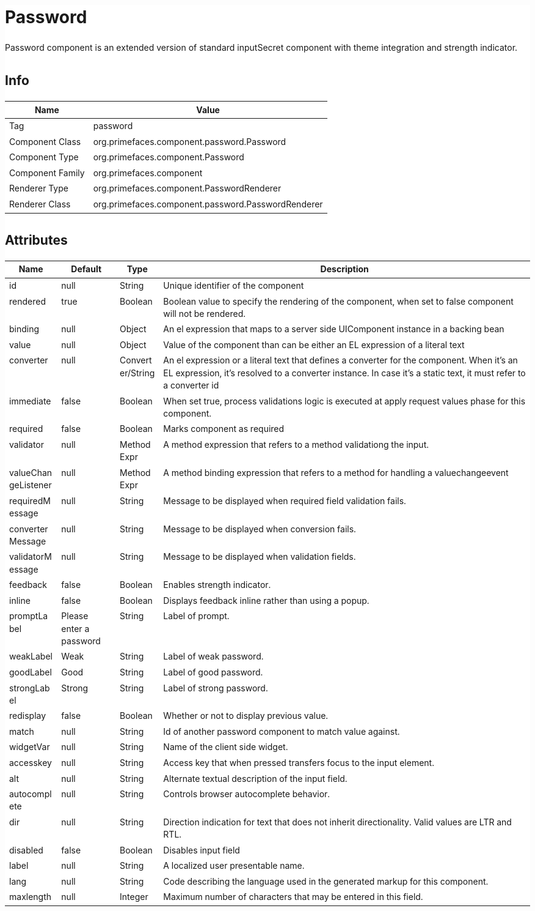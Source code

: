 # Password

Password component is an extended version of standard inputSecret component with theme
integration and strength indicator.

## Info

| Name | Value |
| --- | --- |
| Tag | password
| Component Class | org.primefaces.component.password.Password
| Component Type | org.primefaces.component.Password
| Component Family | org.primefaces.component |
| Renderer Type | org.primefaces.component.PasswordRenderer
| Renderer Class | org.primefaces.component.password.PasswordRenderer

## Attributes

| Name | Default | Type | Description | 
| --- | --- | --- | --- |
id | null | String | Unique identifier of the component
rendered | true | Boolean | Boolean value to specify the rendering of the component, when set to false component will not be rendered.
binding | null | Object | An el expression that maps to a server side UIComponent instance in a backing bean
value | null | Object | Value of the component than can be either an EL expression of a literal text
converter | null | Converter/String | An el expression or a literal text that defines a converter for the component. When it’s an EL expression, it’s resolved to a converter instance. In case it’s a static text, it must refer to a converter id
immediate | false | Boolean | When set true, process validations logic is executed at apply request values phase for this component.
required | false | Boolean |  Marks component as required
validator | null | MethodExpr | A method expression that refers to a method validationg the input.
valueChangeListener | null | MethodExpr| A method binding expression that refers to a method for handling a valuechangeevent
requiredMessage | null | String | Message to be displayed when required field validation fails.
converterMessage | null | String | Message to be displayed when conversion fails.
validatorMessage | null | String | Message to be displayed when validation fields.
feedback | false | Boolean | Enables strength indicator.
inline | false | Boolean |  Displays feedback inline rather than using a popup. 
promptLabel | Please enter a password | String | Label of prompt.
weakLabel | Weak | String | Label of weak password.
goodLabel | Good | String | Label of good password.
strongLabel | Strong | String | Label of strong password.
redisplay | false | Boolean | Whether or not to display previous value.
match | null | String | Id of another password component to match value against.
widgetVar | null | String | Name of the client side widget.
accesskey | null | String | Access key that when pressed transfers focus to the input element.
alt | null | String | Alternate textual description of the input field.
autocomplete | null | String | Controls browser autocomplete behavior.
dir | null | String | Direction indication for text that does not inherit directionality. Valid values are LTR and RTL.
disabled | false | Boolean | Disables input field
label | null | String | A localized user presentable name.
lang | null | String | Code describing the language used in the generated markup for this component.
maxlength | null | Integer | Maximum number of characters that may be entered in this field.